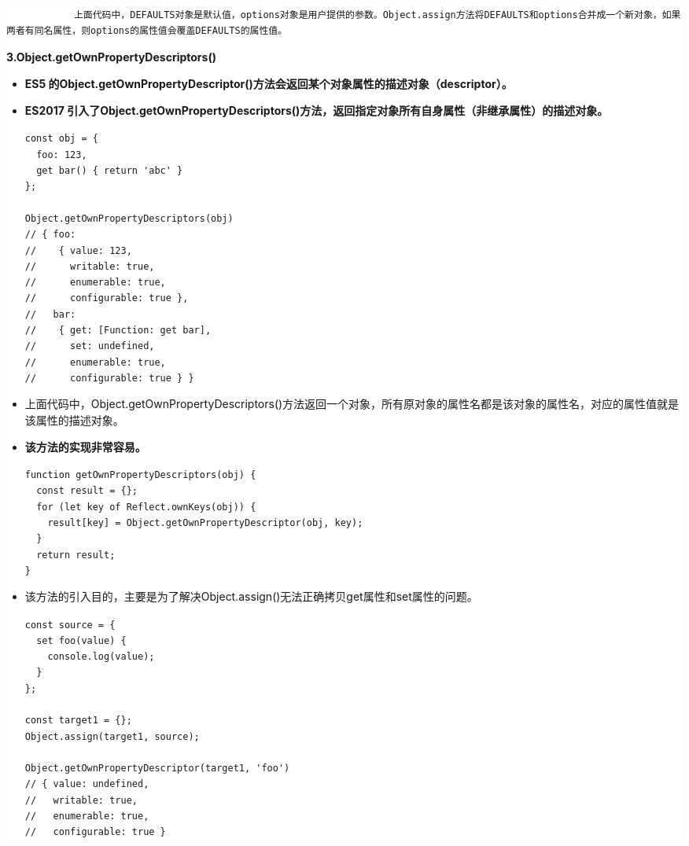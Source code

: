                上面代码中，DEFAULTS对象是默认值，options对象是用户提供的参数。Object.assign方法将DEFAULTS和options合并成一个新对象，如果两者有同名属性，则options的属性值会覆盖DEFAULTS的属性值。


**3.Object.getOwnPropertyDescriptors()**

  - **ES5 的Object.getOwnPropertyDescriptor()方法会返回某个对象属性的描述对象（descriptor）。**
  
  - **ES2017 引入了Object.getOwnPropertyDescriptors()方法，返回指定对象所有自身属性（非继承属性）的描述对象。**

		const obj = {
		  foo: 123,
		  get bar() { return 'abc' }
		};
		
		Object.getOwnPropertyDescriptors(obj)
		// { foo:
		//    { value: 123,
		//      writable: true,
		//      enumerable: true,
		//      configurable: true },
		//   bar:
		//    { get: [Function: get bar],
		//      set: undefined,
		//      enumerable: true,
		//      configurable: true } }

  - 上面代码中，Object.getOwnPropertyDescriptors()方法返回一个对象，所有原对象的属性名都是该对象的属性名，对应的属性值就是该属性的描述对象。

  - **该方法的实现非常容易。**

		function getOwnPropertyDescriptors(obj) {
		  const result = {};
		  for (let key of Reflect.ownKeys(obj)) {
		    result[key] = Object.getOwnPropertyDescriptor(obj, key);
		  }
		  return result;
		}

  - 该方法的引入目的，主要是为了解决Object.assign()无法正确拷贝get属性和set属性的问题。 

		const source = {
		  set foo(value) {
		    console.log(value);
		  }
		};
		
		const target1 = {};
		Object.assign(target1, source);
		
		Object.getOwnPropertyDescriptor(target1, 'foo')
		// { value: undefined,
		//   writable: true,
		//   enumerable: true,
		//   configurable: true }

